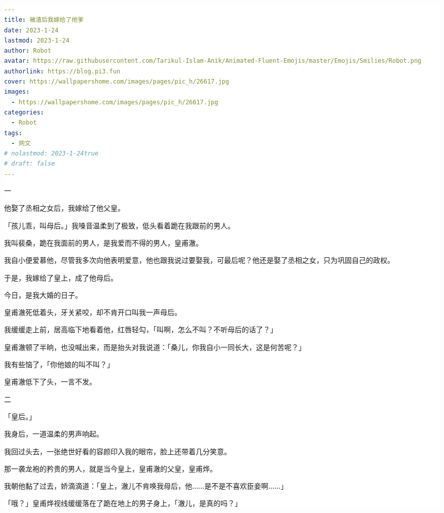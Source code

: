 ```yaml
---
title: 被渣后我嫁给了他爹
date: 2023-1-24
lastmod: 2023-1-24
author: Robot
avatar: https://raw.githubusercontent.com/Tarikul-Islam-Anik/Animated-Fluent-Emojis/master/Emojis/Smilies/Robot.png
authorlink: https://blog.pi3.fun
cover: https://wallpapershome.com/images/pages/pic_h/26617.jpg
images:
  - https://wallpapershome.com/images/pages/pic_h/26617.jpg
categories:
  - Robot
tags:
  - 网文
# nolastmod: 2023-1-24true
# draft: false
---
```




一

他娶了丞相之女后，我嫁给了他父皇。

「孩儿乖，叫母后。」我嗓音温柔到了极致，低头看着跪在我跟前的男人。

我叫裴桑，跪在我面前的男人，是我爱而不得的男人，皇甫澈。

我自小便爱慕他，尽管我多次向他表明爱意，他也跟我说过要娶我，可最后呢？他还是娶了丞相之女，只为巩固自己的政权。

于是，我嫁给了皇上，成了他母后。

今日，是我大婚的日子。

皇甫澈死低着头，牙关紧咬，却不肯开口叫我一声母后。

我缓缓走上前，居高临下地看着他，红唇轻勾，「叫啊，怎么不叫？不听母后的话了？」

皇甫澈顿了半晌，也没喊出来，而是抬头对我说道：「桑儿，你我自小一同长大，这是何苦呢？」

我有些恼了，「你他娘的叫不叫？」

皇甫澈低下了头，一言不发。

二

「皇后。」

我身后，一道温柔的男声响起。

我回过头去，一张绝世好看的容颜印入我的眼帘，脸上还带着几分笑意。

那一袭龙袍的矜贵的男人，就是当今皇上，皇甫澈的父皇，皇甫烨。

我朝他黏了过去，娇滴滴道：「皇上，澈儿不肯唤我母后，他……是不是不喜欢臣妾啊……」

「哦？」皇甫烨视线缓缓落在了跪在地上的男子身上，「澈儿，是真的吗？」
